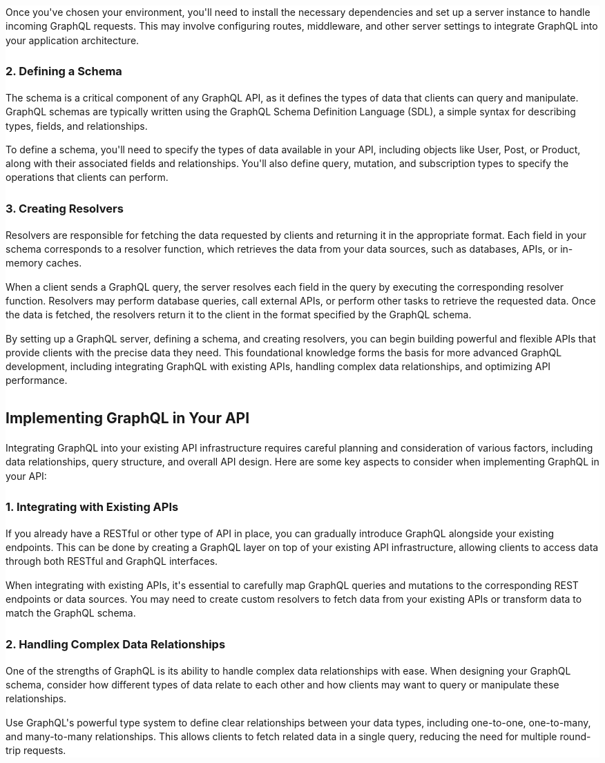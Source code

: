 Once you've chosen your environment, you'll need to install the necessary dependencies and set up a server instance to handle incoming GraphQL requests. This may involve configuring routes, middleware, and other server settings to integrate GraphQL into your application architecture.

### 2. Defining a Schema
The schema is a critical component of any GraphQL API, as it defines the types of data that clients can query and manipulate. GraphQL schemas are typically written using the GraphQL Schema Definition Language (SDL), a simple syntax for describing types, fields, and relationships.

To define a schema, you'll need to specify the types of data available in your API, including objects like User, Post, or Product, along with their associated fields and relationships. You'll also define query, mutation, and subscription types to specify the operations that clients can perform.

### 3. Creating Resolvers
Resolvers are responsible for fetching the data requested by clients and returning it in the appropriate format. Each field in your schema corresponds to a resolver function, which retrieves the data from your data sources, such as databases, APIs, or in-memory caches.

When a client sends a GraphQL query, the server resolves each field in the query by executing the corresponding resolver function. Resolvers may perform database queries, call external APIs, or perform other tasks to retrieve the requested data. Once the data is fetched, the resolvers return it to the client in the format specified by the GraphQL schema.

By setting up a GraphQL server, defining a schema, and creating resolvers, you can begin building powerful and flexible APIs that provide clients with the precise data they need. This foundational knowledge forms the basis for more advanced GraphQL development, including integrating GraphQL with existing APIs, handling complex data relationships, and optimizing API performance.

## Implementing GraphQL in Your API

Integrating GraphQL into your existing API infrastructure requires careful planning and consideration of various factors, including data relationships, query structure, and overall API design. Here are some key aspects to consider when implementing GraphQL in your API:

### 1. Integrating with Existing APIs
If you already have a RESTful or other type of API in place, you can gradually introduce GraphQL alongside your existing endpoints. This can be done by creating a GraphQL layer on top of your existing API infrastructure, allowing clients to access data through both RESTful and GraphQL interfaces.

When integrating with existing APIs, it's essential to carefully map GraphQL queries and mutations to the corresponding REST endpoints or data sources. You may need to create custom resolvers to fetch data from your existing APIs or transform data to match the GraphQL schema.

### 2. Handling Complex Data Relationships

One of the strengths of GraphQL is its ability to handle complex data relationships with ease. When designing your GraphQL schema, consider how different types of data relate to each other and how clients may want to query or manipulate these relationships.

Use GraphQL's powerful type system to define clear relationships between your data types, including one-to-one, one-to-many, and many-to-many relationships. This allows clients to fetch related data in a single query, reducing the need for multiple round-trip requests.
